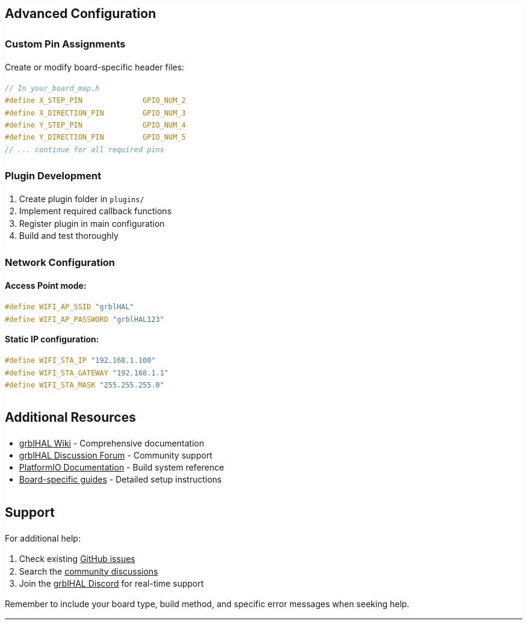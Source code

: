 ## Advanced Configuration

### Custom Pin Assignments

Create or modify board-specific header files:
```c
// In your_board_map.h
#define X_STEP_PIN              GPIO_NUM_2
#define X_DIRECTION_PIN         GPIO_NUM_3
#define Y_STEP_PIN              GPIO_NUM_4
#define Y_DIRECTION_PIN         GPIO_NUM_5
// ... continue for all required pins
```

### Plugin Development

1. Create plugin folder in `plugins/`
2. Implement required callback functions
3. Register plugin in main configuration
4. Build and test thoroughly

### Network Configuration

**Access Point mode:**
```c
#define WIFI_AP_SSID "grblHAL"
#define WIFI_AP_PASSWORD "grblHAL123"
```

**Static IP configuration:**
```c
#define WIFI_STA_IP "192.168.1.100"
#define WIFI_STA_GATEWAY "192.168.1.1"
#define WIFI_STA_MASK "255.255.255.0"
```

## Additional Resources

- [grblHAL Wiki](https://github.com/grblHAL/core/wiki) - Comprehensive documentation
- [grblHAL Discussion Forum](https://github.com/grblHAL/core/discussions) - Community support
- [PlatformIO Documentation](https://docs.platformio.org/) - Build system reference
- [Board-specific guides](https://github.com/grblHAL/core/wiki/Compiling-GrblHAL) - Detailed setup instructions

## Support

For additional help:
1. Check existing [GitHub issues](https://github.com/grblHAL/core/issues)
2. Search the [community discussions](https://github.com/grblHAL/core/discussions)
3. Join the [grblHAL Discord](https://discord.gg/8KdMSDcYJX) for real-time support

Remember to include your board type, build method, and specific error messages when seeking help.

---
